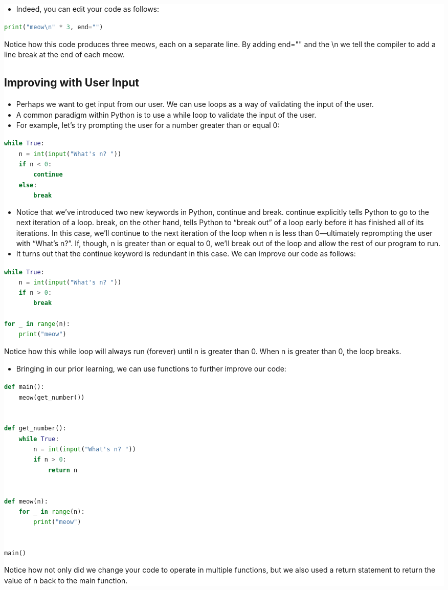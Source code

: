 - Indeed, you can edit your code as follows:
```python
print("meow\n" * 3, end="")
```
Notice how this code produces three meows, each on a separate line. By adding end="" and the \n we tell the compiler to add a line break at the end of each meow.

## Improving with User Input
- Perhaps we want to get input from our user. We can use loops as a way of validating the input of the user.
- A common paradigm within Python is to use a while loop to validate the input of the user.
- For example, let’s try prompting the user for a number greater than or equal 0:
```python
while True:
    n = int(input("What's n? "))
    if n < 0:
        continue
    else:
        break
```
- Notice that we’ve introduced two new keywords in Python, continue and break. continue explicitly tells Python to go to the next iteration of a loop. break, on the other hand, tells Python to “break out” of a loop early before it has finished all of its iterations. In this case, we’ll continue to the next iteration of the loop when n is less than 0—ultimately reprompting the user with “What’s n?”. If, though, n is greater than or equal to 0, we’ll break out of the loop and allow the rest of our program to run.
- It turns out that the continue keyword is redundant in this case. We can improve our code as follows:
```python
while True:
    n = int(input("What's n? "))
    if n > 0:
        break

for _ in range(n):
    print("meow")
```
Notice how this while loop will always run (forever) until n is greater than 0. When n is greater than 0, the loop breaks.

- Bringing in our prior learning, we can use functions to further improve our code:
```python
def main():
    meow(get_number())


def get_number():
    while True:
        n = int(input("What's n? "))
        if n > 0:
            return n


def meow(n):
    for _ in range(n):
        print("meow")


main()
```
Notice how not only did we change your code to operate in multiple functions, but we also used a return statement to return the value of n back to the main function.
